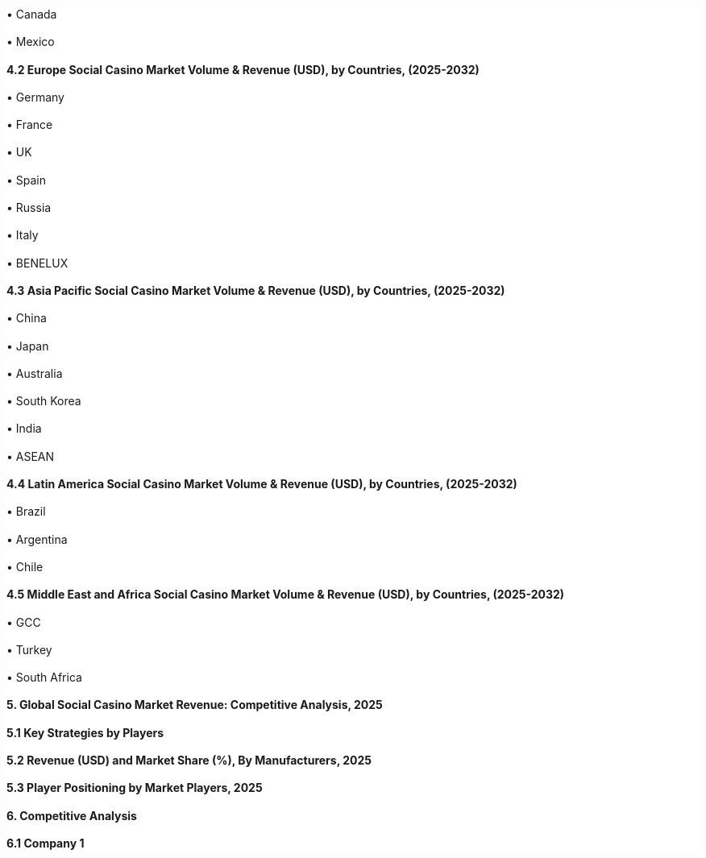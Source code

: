 • Canada

• Mexico

<strong>4.2 Europe Social Casino Market Volume &amp; Revenue (USD), by Countries, (2025-2032)</strong>

• Germany

• France

• UK

• Spain

• Russia

• Italy

• BENELUX

<strong>4.3 Asia Pacific Social Casino Market Volume &amp; Revenue (USD), by Countries, (2025-2032)</strong>

• China

• Japan

• Australia

• South Korea

• India

• ASEAN

<strong>4.4 Latin America Social Casino Market Volume &amp; Revenue (USD), by Countries, (2025-2032)</strong>

• Brazil

• Argentina

• Chile

<strong>4.5 Middle East and Africa Social Casino Market Volume &amp; Revenue (USD), by Countries, (2025-2032)</strong>

• GCC

• Turkey

• South Africa

<strong>5. Global Social Casino Market Revenue: Competitive Analysis, 2025</strong>

<strong>5.1 Key Strategies by Players</strong>

<strong>5.2 Revenue (USD) and Market Share (%), By Manufacturers, 2025</strong>

<strong>5.3 Player Positioning by Market Players, 2025</strong>

<strong>6. Competitive Analysis</strong>

<strong>6.1 Company 1</strong>
